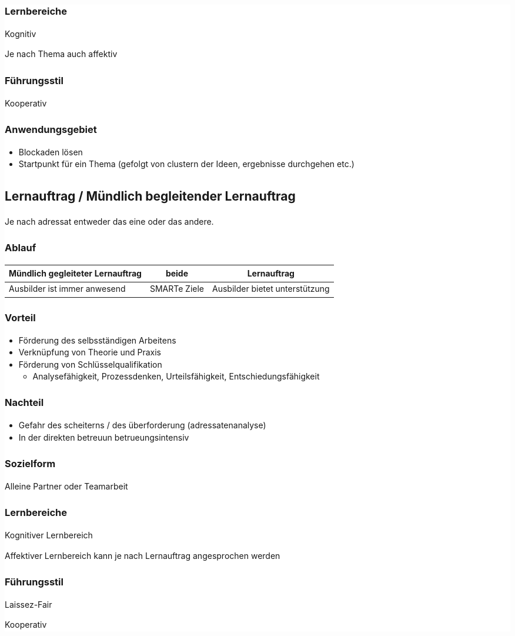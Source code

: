 ### Lernbereiche

Kognitiv

Je nach Thema auch affektiv

### Führungsstil

Kooperativ

### Anwendungsgebiet

* Blockaden lösen
* Startpunkt für ein Thema (gefolgt von clustern der Ideen, ergebnisse durchgehen etc.)

## Lernauftrag / Mündlich begleitender Lernauftrag

Je nach adressat entweder das eine oder das andere.

### Ablauf

| Mündlich gegleiteter Lernauftrag | beide        | Lernauftrag                    |
| -------------------------------- | ------------ | ------------------------------ |
| Ausbilder ist immer anwesend     | SMARTe Ziele | Ausbilder bietet unterstützung |

### Vorteil

* Förderung des selbsständigen Arbeitens
* Verknüpfung von Theorie und Praxis
* Förderung von Schlüsselqualifikation
  * Analysefähigkeit, Prozessdenken, Urteilsfähigkeit, Entschiedungsfähigkeit

### Nachteil

* Gefahr des scheiterns / des überforderung (adressatenanalyse)
* In der direkten betreuun betrueungsintensiv

### Sozielform

Alleine
Partner oder Teamarbeit

### Lernbereiche

Kognitiver Lernbereich

Affektiver Lernbereich kann je nach Lernauftrag angesprochen werden

### Führungsstil

Laissez-Fair

Kooperativ
